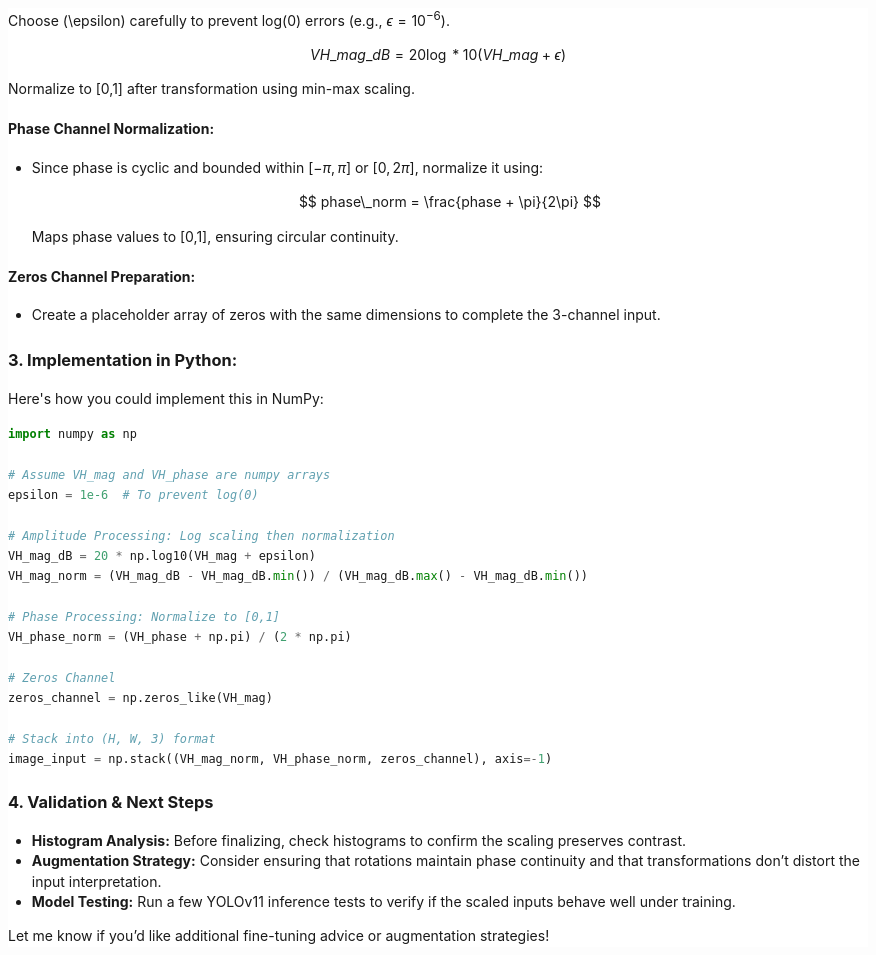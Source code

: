  Choose (\epsilon) carefully to prevent log(0) errors (e.g., $\epsilon = 10^{-6}$).
  
  $$
  VH\_mag\_dB = 20 \log*{10} (VH\_mag + \epsilon)
  $$
  
  Normalize to [0,1] after transformation using min-max scaling.

#### **Phase Channel Normalization:**

- Since phase is cyclic and bounded within $[-\pi, \pi]$ or $[0, 2\pi]$, normalize it using:

  $$
  phase\_norm = \frac{phase + \pi}{2\pi}
  $$

  Maps phase values to [0,1], ensuring circular continuity.

#### **Zeros Channel Preparation:**

- Create a placeholder array of zeros with the same dimensions to complete the 3-channel input.

### **3. Implementation in Python:**

Here's how you could implement this in NumPy:

```python
import numpy as np

# Assume VH_mag and VH_phase are numpy arrays
epsilon = 1e-6  # To prevent log(0)

# Amplitude Processing: Log scaling then normalization
VH_mag_dB = 20 * np.log10(VH_mag + epsilon)
VH_mag_norm = (VH_mag_dB - VH_mag_dB.min()) / (VH_mag_dB.max() - VH_mag_dB.min())

# Phase Processing: Normalize to [0,1]
VH_phase_norm = (VH_phase + np.pi) / (2 * np.pi)

# Zeros Channel
zeros_channel = np.zeros_like(VH_mag)

# Stack into (H, W, 3) format
image_input = np.stack((VH_mag_norm, VH_phase_norm, zeros_channel), axis=-1)
```

### **4. Validation & Next Steps**

- **Histogram Analysis:** Before finalizing, check histograms to confirm the scaling preserves contrast.
- **Augmentation Strategy:** Consider ensuring that rotations maintain phase continuity and that transformations don’t distort the input interpretation.
- **Model Testing:** Run a few YOLOv11 inference tests to verify if the scaled inputs behave well under training.

Let me know if you’d like additional fine-tuning advice or augmentation strategies!
